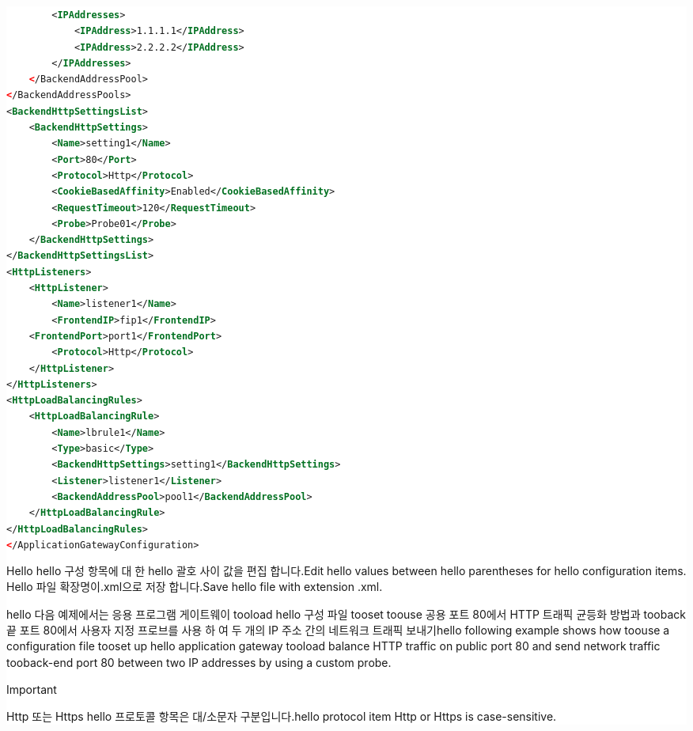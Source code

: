 ```xml
        <IPAddresses>
            <IPAddress>1.1.1.1</IPAddress>
            <IPAddress>2.2.2.2</IPAddress>
        </IPAddresses>
    </BackendAddressPool>
</BackendAddressPools>
<BackendHttpSettingsList>
    <BackendHttpSettings>
        <Name>setting1</Name>
        <Port>80</Port>
        <Protocol>Http</Protocol>
        <CookieBasedAffinity>Enabled</CookieBasedAffinity>
        <RequestTimeout>120</RequestTimeout>
        <Probe>Probe01</Probe>
    </BackendHttpSettings>
</BackendHttpSettingsList>
<HttpListeners>
    <HttpListener>
        <Name>listener1</Name>
        <FrontendIP>fip1</FrontendIP>
    <FrontendPort>port1</FrontendPort>
        <Protocol>Http</Protocol>
    </HttpListener>
</HttpListeners>
<HttpLoadBalancingRules>
    <HttpLoadBalancingRule>
        <Name>lbrule1</Name>
        <Type>basic</Type>
        <BackendHttpSettings>setting1</BackendHttpSettings>
        <Listener>listener1</Listener>
        <BackendAddressPool>pool1</BackendAddressPool>
    </HttpLoadBalancingRule>
</HttpLoadBalancingRules>
</ApplicationGatewayConfiguration>
```

<span data-ttu-id="18d83-132">Hello hello 구성 항목에 대 한 hello 괄호 사이 값을 편집 합니다.</span><span class="sxs-lookup"><span data-stu-id="18d83-132">Edit hello values between hello parentheses for hello configuration items.</span></span> <span data-ttu-id="18d83-133">Hello 파일 확장명이.xml으로 저장 합니다.</span><span class="sxs-lookup"><span data-stu-id="18d83-133">Save hello file with extension .xml.</span></span>

<span data-ttu-id="18d83-134">hello 다음 예제에서는 응용 프로그램 게이트웨이 tooload hello 구성 파일 tooset toouse 공용 포트 80에서 HTTP 트래픽 균등화 방법과 tooback 끝 포트 80에서 사용자 지정 프로브를 사용 하 여 두 개의 IP 주소 간의 네트워크 트래픽 보내기</span><span class="sxs-lookup"><span data-stu-id="18d83-134">hello following example shows how toouse a configuration file tooset up hello application gateway tooload balance HTTP traffic on public port 80 and send network traffic tooback-end port 80 between two IP addresses by using a custom probe.</span></span>

> [!IMPORTANT]
> <span data-ttu-id="18d83-135">Http 또는 Https hello 프로토콜 항목은 대/소문자 구분입니다.</span><span class="sxs-lookup"><span data-stu-id="18d83-135">hello protocol item Http or Https is case-sensitive.</span></span>
